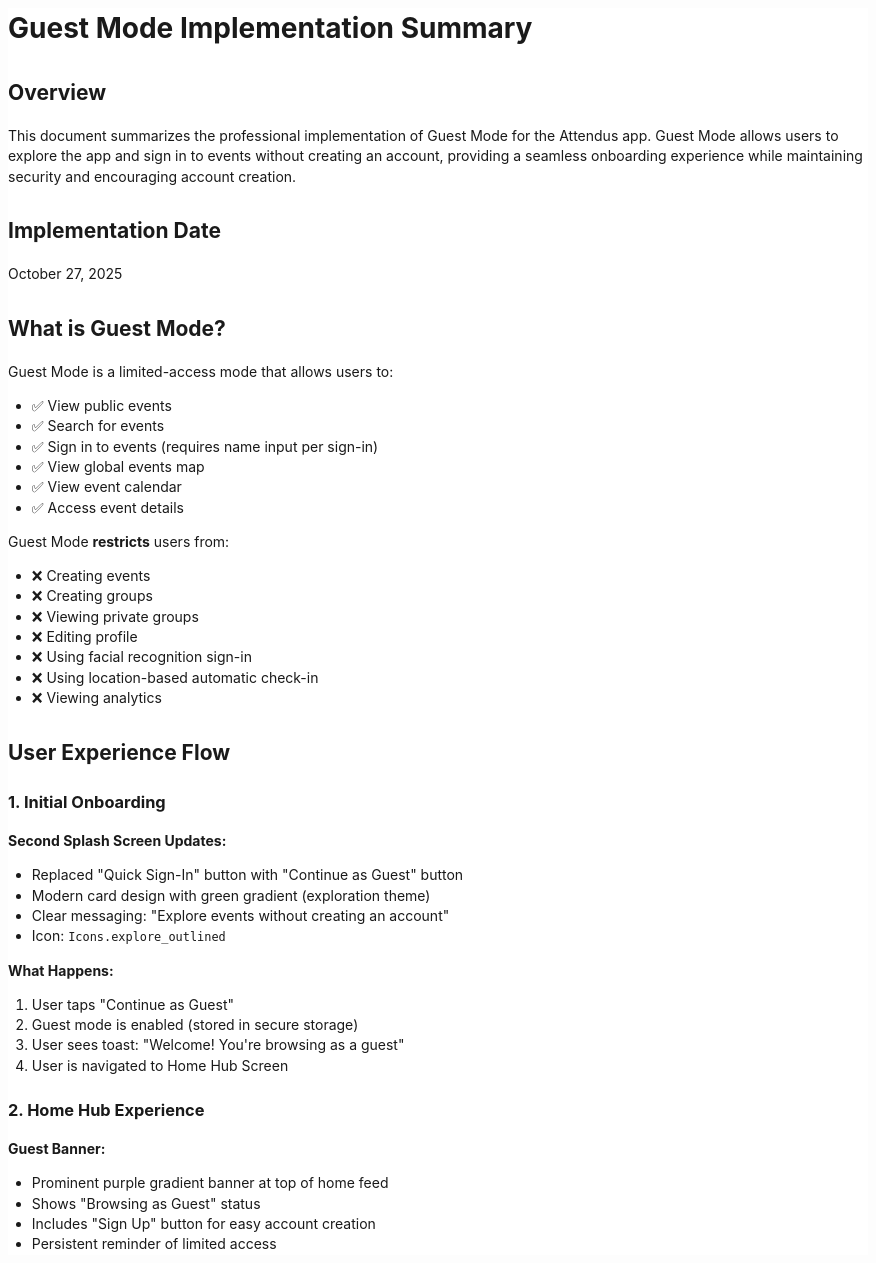 # Guest Mode Implementation Summary

## Overview
This document summarizes the professional implementation of Guest Mode for the Attendus app. Guest Mode allows users to explore the app and sign in to events without creating an account, providing a seamless onboarding experience while maintaining security and encouraging account creation.

## Implementation Date
October 27, 2025

## What is Guest Mode?

Guest Mode is a limited-access mode that allows users to:
- ✅ View public events
- ✅ Search for events
- ✅ Sign in to events (requires name input per sign-in)
- ✅ View global events map
- ✅ View event calendar
- ✅ Access event details

Guest Mode **restricts** users from:
- ❌ Creating events
- ❌ Creating groups
- ❌ Viewing private groups
- ❌ Editing profile
- ❌ Using facial recognition sign-in
- ❌ Using location-based automatic check-in
- ❌ Viewing analytics

## User Experience Flow

### 1. Initial Onboarding
**Second Splash Screen Updates:**
- Replaced "Quick Sign-In" button with "Continue as Guest" button
- Modern card design with green gradient (exploration theme)
- Clear messaging: "Explore events without creating an account"
- Icon: `Icons.explore_outlined`

**What Happens:**
1. User taps "Continue as Guest"
2. Guest mode is enabled (stored in secure storage)
3. User sees toast: "Welcome! You're browsing as a guest"
4. User is navigated to Home Hub Screen

### 2. Home Hub Experience

**Guest Banner:**
- Prominent purple gradient banner at top of home feed
- Shows "Browsing as Guest" status
- Includes "Sign Up" button for easy account creation
- Persistent reminder of limited access
